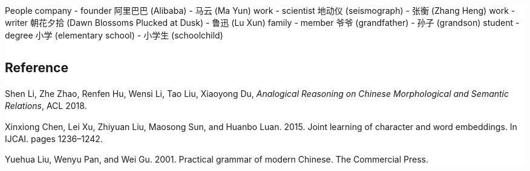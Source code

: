   <tr align="center">
    <td rowspan="5">People</td>
    <td>company - founder</td>
    <td>阿里巴巴 (Alibaba) - 马云 (Ma Yun)</td>
  </tr>
  <tr align="center">
    <td>work - scientist</td>
    <td>地动仪 (seismograph) - 张衡 (Zhang Heng)</td>
  </tr>
  <tr align="center">
    <td>work - writer</td>
    <td>朝花夕拾 (Dawn Blossoms Plucked at Dusk) - 鲁迅 (Lu Xun)</td>
  </tr>
  <tr align="center">
    <td>family - member</td>
    <td>爷爷 (grandfather) - 孙子 (grandson)</td>
  </tr>
  <tr align="center">
    <td>student - degree</td>
    <td>小学 (elementary school) - 小学生 (schoolchild)</td>
  </tr>
</table>

##  <a name="reference"></a>Reference
Shen Li, Zhe Zhao, Renfen Hu, Wensi Li, Tao Liu, Xiaoyong Du, <em>Analogical Reasoning on Chinese Morphological and Semantic Relations</em>, ACL 2018.

Xinxiong Chen, Lei Xu, Zhiyuan Liu, Maosong Sun, and Huanbo Luan. 2015. Joint learning of character and word embeddings. In IJCAI. pages 1236–1242.

Yuehua Liu, Wenyu Pan, and Wei Gu. 2001. Practical grammar of modern Chinese. The Commercial Press.
